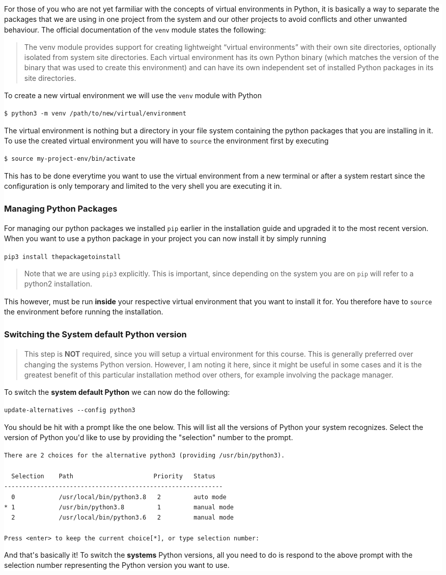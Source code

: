 For those of you who are not yet farmiliar with the concepts of virtual environments in Python, it is basically a way to separate the packages that we are using in one project from the system and our other projects to avoid conflicts and other unwanted behaviour. The official documentation of the `venv` module states the following:

> The venv module provides support for creating lightweight “virtual environments” with their own site directories, optionally isolated from system site directories. Each virtual environment has its own Python binary (which matches the version of the binary that was used to create this environment) and can have its own independent set of installed Python packages in its site directories.

To create a new virtual environment we will use the `venv` module with Python
```shell
$ python3 -m venv /path/to/new/virtual/environment
```
The virtual environment is nothing but a directory in your file system containing the python packages that you are installing in it. To use the created virtual environment you will have to `source` the environment first by executing
```shell
$ source my-project-env/bin/activate
```
This has to be done everytime you want to use the virtual environment from a new terminal or after a system restart since the configuration is only temporary and limited to the very shell you are executing it in.

### Managing Python Packages
For managing our python packages we installed `pip` earlier in the installation guide and upgraded it to the most recent version. When you want to use a python package in your project you can now install it by simply running
```shell
pip3 install thepackagetoinstall
```
> Note that we are using `pip3` explicitly. This is important, since depending on the system you are on `pip` will refer to a python2 installation.

This however, must be run **inside** your respective virtual environment that you want to install it for. You therefore have to `source` the environment before running the installation.

### Switching the System default Python version
> This step is **NOT** required, since you will setup a virtual environment for this course. This is generally preferred over changing the systems Python version. However, I am noting it here, since it might be useful in some cases and it is the greatest benefit of this particular installation method over others, for example involving the package manager.

To switch the **system default Python** we can now do the following:
```shell
update-alternatives --config python3
```
You should be hit with a prompt like the one below. This will list all the versions of Python your system recognizes. Select the version of Python you'd like to use by providing the "selection" number to the prompt.
```shell
There are 2 choices for the alternative python3 (providing /usr/bin/python3).

  Selection    Path                      Priority   Status
------------------------------------------------------------
  0            /usr/local/bin/python3.8   2         auto mode
* 1            /usr/bin/python3.8         1         manual mode
  2            /usr/local/bin/python3.6   2         manual mode

Press <enter> to keep the current choice[*], or type selection number:
```
And that's basically it! To switch the **systems** Python versions, all you need to do is respond to the above prompt with the selection number representing the Python version you want to use.
